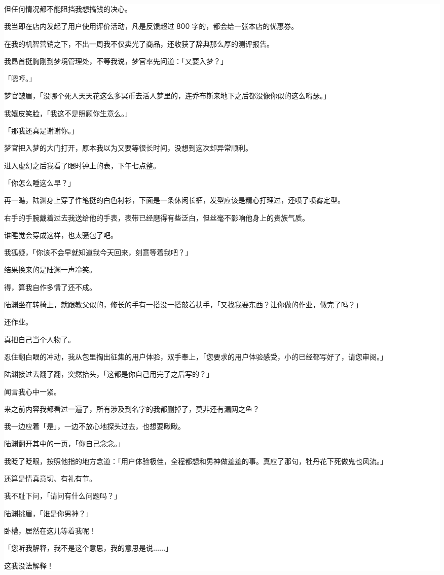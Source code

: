 但任何情况都不能阻挡我想搞钱的决心。

我当即在店内发起了用户使用评价活动，凡是反馈超过 800 字的，都会给一张本店的优惠券。

在我的机智营销之下，不出一周我不仅卖光了商品，还收获了辞典那么厚的测评报告。

我昂首挺胸刚到梦境管理处，不等我说，梦官率先问道：「又要入梦？」

「嗯哼。」

梦官皱眉，「没哪个死人天天花这么多冥币去活人梦里的，连乔布斯来地下之后都没像你似的这么嘚瑟。」

我嬉皮笑脸，「我这不是照顾你生意么。」

「那我还真是谢谢你。」

梦官把入梦的大门打开，原本我以为又要等很长时间，没想到这次却异常顺利。

进入虚幻之后我看了眼时钟上的表，下午七点整。

「你怎么睡这么早？」

再一瞧，陆渊身上穿了件笔挺的白色衬衫，下面是一条休闲长裤，发型应该是精心打理过，还喷了喷雾定型。

右手的手腕戴着过去我送给他的手表，表带已经磨得有些泛白，但丝毫不影响他身上的贵族气质。

谁睡觉会穿成这样，也太骚包了吧。

我狐疑，「你该不会早就知道我今天回来，刻意等着我吧？」

结果换来的是陆渊一声冷笑。

得，算我自作多情了还不成。

陆渊坐在转椅上，就跟教父似的，修长的手有一搭没一搭敲着扶手，「又找我要东西？让你做的作业，做完了吗？」

还作业。

真把自己当个人物了。

忍住翻白眼的冲动，我从包里掏出征集的用户体验，双手奉上，「您要求的用户体验感受，小的已经都写好了，请您审阅。」

陆渊接过去翻了翻，突然抬头，「这都是你自己用完了之后写的？」

闻言我心中一紧。

来之前内容我都看过一遍了，所有涉及到名字的我都删掉了，莫非还有漏网之鱼？

我一边应着「是」，一边不放心地探头过去，也想要瞅瞅。

陆渊翻开其中的一页，「你自己念念。」

我眨了眨眼，按照他指的地方念道：「用户体验极佳，全程都想和男神做羞羞的事。真应了那句，牡丹花下死做鬼也风流。」

还算是情真意切、有礼有节。

我不耻下问，「请问有什么问题吗？」

陆渊挑眉，「谁是你男神？」

卧槽，居然在这儿等着我呢！

「您听我解释，我不是这个意思，我的意思是说……」

这我没法解释！
